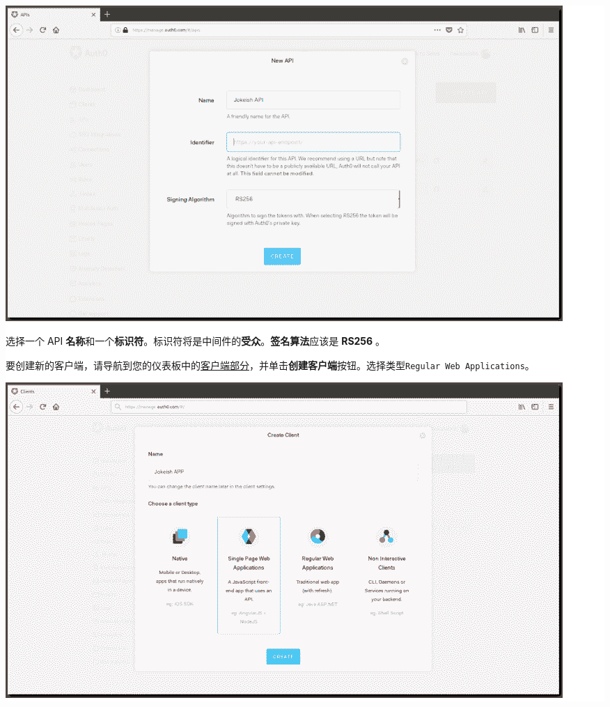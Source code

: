 ![zXJ6LA97EnrucoDyHBaSuib1wmQIFSx2nxEd](img/0d668b437203d1c85d5587744495ea82.png)

选择一个 API **名称**和一个**标识符**。标识符将是中间件的**受众**。**签名算法**应该是 **RS256** 。

要创建新的客户端，请导航到您的仪表板中的[客户端部分](https://dev.to/codehakase/building-a-web-app-with-go-gin-and-react-5ke)，并单击**创建客户端**按钮。选择类型`Regular Web Applications`。

![mZD-PjRnzz7HiNiTTHZS2DaunCn4tYGsqBBE](img/0df1837610dba42dccbdb30a51d80742.png)
